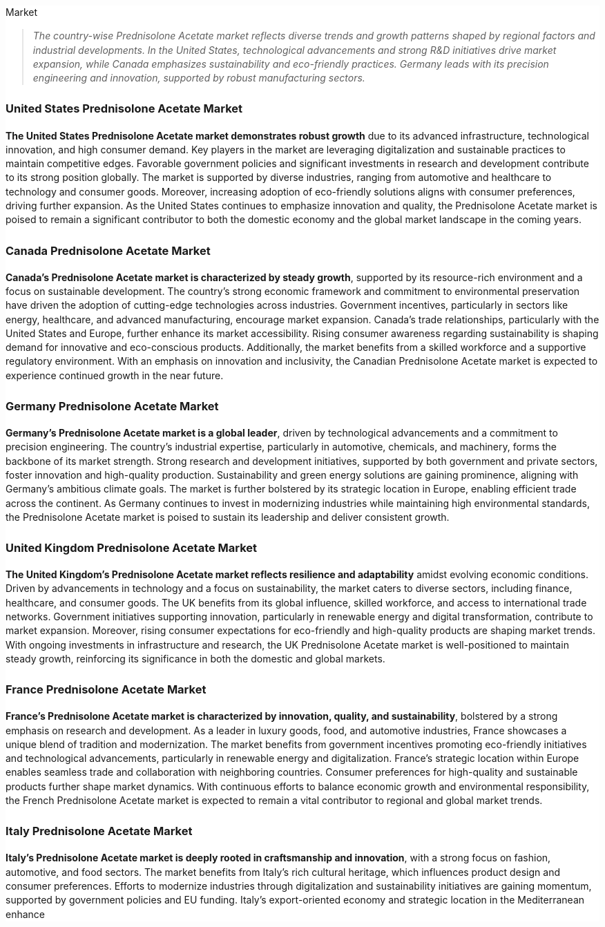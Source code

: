 Market<br /></span></h1><blockquote><p><em><span class="">The country-wise Prednisolone Acetate market reflects diverse trends and growth patterns shaped by regional factors and industrial developments. In the United States, technological advancements and strong R&amp;D initiatives drive market expansion, while Canada emphasizes sustainability and eco-friendly practices. Germany leads with its precision engineering and innovation, supported by robust manufacturing sectors.</span></em></p></blockquote><h3><strong>United States Prednisolone Acetate Market</strong></h3><p><strong>The United States Prednisolone Acetate market demonstrates robust growth</strong> due to its advanced infrastructure, technological innovation, and high consumer demand. Key players in the market are leveraging digitalization and sustainable practices to maintain competitive edges. Favorable government policies and significant investments in research and development contribute to its strong position globally. The market is supported by diverse industries, ranging from automotive and healthcare to technology and consumer goods. Moreover, increasing adoption of eco-friendly solutions aligns with consumer preferences, driving further expansion. As the United States continues to emphasize innovation and quality, the Prednisolone Acetate market is poised to remain a significant contributor to both the domestic economy and the global market landscape in the coming years.</p><h3><strong>Canada Prednisolone Acetate Market</strong></h3><p><strong>Canada&rsquo;s Prednisolone Acetate market is characterized by steady growth</strong>, supported by its resource-rich environment and a focus on sustainable development. The country&rsquo;s strong economic framework and commitment to environmental preservation have driven the adoption of cutting-edge technologies across industries. Government incentives, particularly in sectors like energy, healthcare, and advanced manufacturing, encourage market expansion. Canada&rsquo;s trade relationships, particularly with the United States and Europe, further enhance its market accessibility. Rising consumer awareness regarding sustainability is shaping demand for innovative and eco-conscious products. Additionally, the market benefits from a skilled workforce and a supportive regulatory environment. With an emphasis on innovation and inclusivity, the Canadian Prednisolone Acetate market is expected to experience continued growth in the near future.</p><h3><strong>Germany Prednisolone Acetate Market</strong></h3><p><strong>Germany&rsquo;s Prednisolone Acetate market is a global leader</strong>, driven by technological advancements and a commitment to precision engineering. The country&rsquo;s industrial expertise, particularly in automotive, chemicals, and machinery, forms the backbone of its market strength. Strong research and development initiatives, supported by both government and private sectors, foster innovation and high-quality production. Sustainability and green energy solutions are gaining prominence, aligning with Germany&rsquo;s ambitious climate goals. The market is further bolstered by its strategic location in Europe, enabling efficient trade across the continent. As Germany continues to invest in modernizing industries while maintaining high environmental standards, the Prednisolone Acetate market is poised to sustain its leadership and deliver consistent growth.</p><h3><strong>United Kingdom Prednisolone Acetate Market</strong></h3><p><strong>The United Kingdom&rsquo;s Prednisolone Acetate market reflects resilience and adaptability</strong> amidst evolving economic conditions. Driven by advancements in technology and a focus on sustainability, the market caters to diverse sectors, including finance, healthcare, and consumer goods. The UK benefits from its global influence, skilled workforce, and access to international trade networks. Government initiatives supporting innovation, particularly in renewable energy and digital transformation, contribute to market expansion. Moreover, rising consumer expectations for eco-friendly and high-quality products are shaping market trends. With ongoing investments in infrastructure and research, the UK Prednisolone Acetate market is well-positioned to maintain steady growth, reinforcing its significance in both the domestic and global markets.</p><h3><strong>France Prednisolone Acetate Market</strong></h3><p><strong>France&rsquo;s Prednisolone Acetate market is characterized by innovation, quality, and sustainability</strong>, bolstered by a strong emphasis on research and development. As a leader in luxury goods, food, and automotive industries, France showcases a unique blend of tradition and modernization. The market benefits from government incentives promoting eco-friendly initiatives and technological advancements, particularly in renewable energy and digitalization. France&rsquo;s strategic location within Europe enables seamless trade and collaboration with neighboring countries. Consumer preferences for high-quality and sustainable products further shape market dynamics. With continuous efforts to balance economic growth and environmental responsibility, the French Prednisolone Acetate market is expected to remain a vital contributor to regional and global market trends.</p><h3><strong>Italy Prednisolone Acetate Market</strong></h3><p><strong>Italy&rsquo;s Prednisolone Acetate market is deeply rooted in craftsmanship and innovation</strong>, with a strong focus on fashion, automotive, and food sectors. The market benefits from Italy&rsquo;s rich cultural heritage, which influences product design and consumer preferences. Efforts to modernize industries through digitalization and sustainability initiatives are gaining momentum, supported by government policies and EU funding. Italy&rsquo;s export-oriented economy and strategic location in the Mediterranean enhance